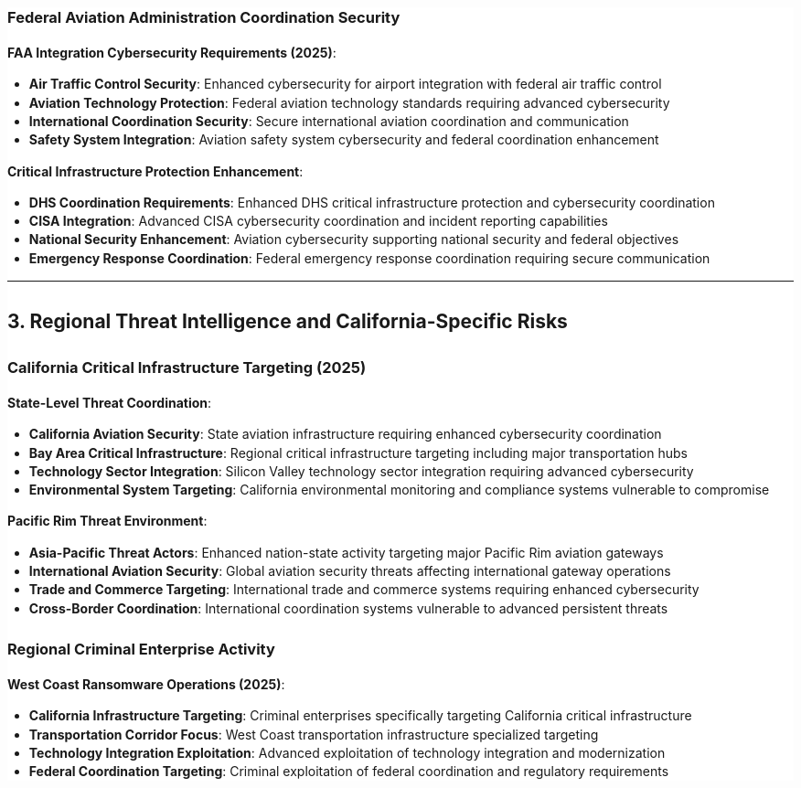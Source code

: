 ### Federal Aviation Administration Coordination Security

**FAA Integration Cybersecurity Requirements (2025)**:
- **Air Traffic Control Security**: Enhanced cybersecurity for airport integration with federal air traffic control
- **Aviation Technology Protection**: Federal aviation technology standards requiring advanced cybersecurity
- **International Coordination Security**: Secure international aviation coordination and communication
- **Safety System Integration**: Aviation safety system cybersecurity and federal coordination enhancement

**Critical Infrastructure Protection Enhancement**:
- **DHS Coordination Requirements**: Enhanced DHS critical infrastructure protection and cybersecurity coordination
- **CISA Integration**: Advanced CISA cybersecurity coordination and incident reporting capabilities
- **National Security Enhancement**: Aviation cybersecurity supporting national security and federal objectives
- **Emergency Response Coordination**: Federal emergency response coordination requiring secure communication

---

## 3. Regional Threat Intelligence and California-Specific Risks

### California Critical Infrastructure Targeting (2025)

**State-Level Threat Coordination**:
- **California Aviation Security**: State aviation infrastructure requiring enhanced cybersecurity coordination
- **Bay Area Critical Infrastructure**: Regional critical infrastructure targeting including major transportation hubs
- **Technology Sector Integration**: Silicon Valley technology sector integration requiring advanced cybersecurity
- **Environmental System Targeting**: California environmental monitoring and compliance systems vulnerable to compromise

**Pacific Rim Threat Environment**:
- **Asia-Pacific Threat Actors**: Enhanced nation-state activity targeting major Pacific Rim aviation gateways
- **International Aviation Security**: Global aviation security threats affecting international gateway operations
- **Trade and Commerce Targeting**: International trade and commerce systems requiring enhanced cybersecurity
- **Cross-Border Coordination**: International coordination systems vulnerable to advanced persistent threats

### Regional Criminal Enterprise Activity

**West Coast Ransomware Operations (2025)**:
- **California Infrastructure Targeting**: Criminal enterprises specifically targeting California critical infrastructure
- **Transportation Corridor Focus**: West Coast transportation infrastructure specialized targeting
- **Technology Integration Exploitation**: Advanced exploitation of technology integration and modernization
- **Federal Coordination Targeting**: Criminal exploitation of federal coordination and regulatory requirements
